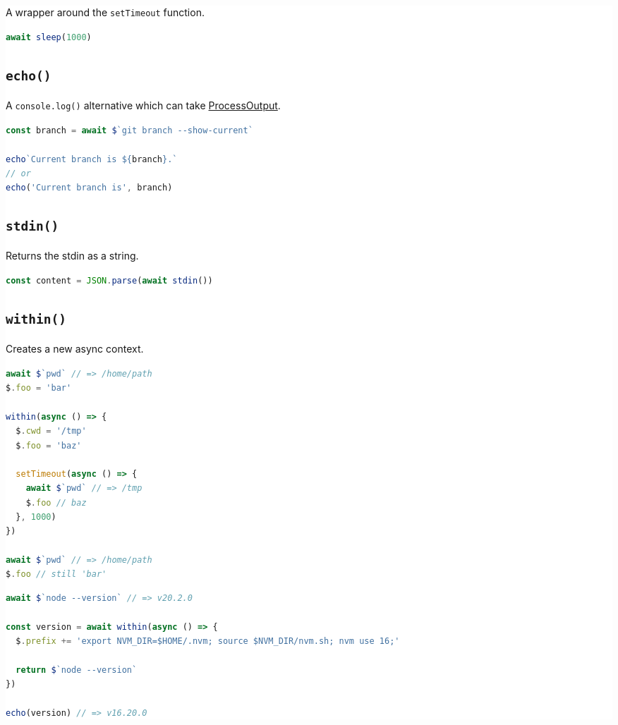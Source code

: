 A wrapper around the `setTimeout` function.

```js
await sleep(1000)
```

## `echo()`

A `console.log()` alternative which can take [ProcessOutput](#processoutput).

```js
const branch = await $`git branch --show-current`

echo`Current branch is ${branch}.`
// or
echo('Current branch is', branch)
```

## `stdin()`

Returns the stdin as a string.

```js
const content = JSON.parse(await stdin())
```

## `within()`

Creates a new async context.

```js
await $`pwd` // => /home/path
$.foo = 'bar'

within(async () => {
  $.cwd = '/tmp'
  $.foo = 'baz'

  setTimeout(async () => {
    await $`pwd` // => /tmp
    $.foo // baz
  }, 1000)
})

await $`pwd` // => /home/path
$.foo // still 'bar'
```

```js
await $`node --version` // => v20.2.0

const version = await within(async () => {
  $.prefix += 'export NVM_DIR=$HOME/.nvm; source $NVM_DIR/nvm.sh; nvm use 16;'

  return $`node --version`
})

echo(version) // => v16.20.0
```
